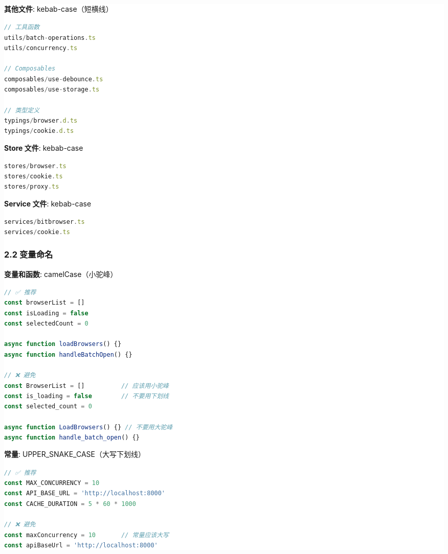 **其他文件**: kebab-case（短横线）
```typescript
// 工具函数
utils/batch-operations.ts
utils/concurrency.ts

// Composables
composables/use-debounce.ts
composables/use-storage.ts

// 类型定义
typings/browser.d.ts
typings/cookie.d.ts
```

**Store 文件**: kebab-case
```typescript
stores/browser.ts
stores/cookie.ts
stores/proxy.ts
```

**Service 文件**: kebab-case
```typescript
services/bitbrowser.ts
services/cookie.ts
```

### 2.2 变量命名

**变量和函数**: camelCase（小驼峰）
```typescript
// ✅ 推荐
const browserList = []
const isLoading = false
const selectedCount = 0

async function loadBrowsers() {}
async function handleBatchOpen() {}

// ❌ 避免
const BrowserList = []          // 应该用小驼峰
const is_loading = false        // 不要用下划线
const selected_count = 0

async function LoadBrowsers() {} // 不要用大驼峰
async function handle_batch_open() {}
```

**常量**: UPPER_SNAKE_CASE（大写下划线）
```typescript
// ✅ 推荐
const MAX_CONCURRENCY = 10
const API_BASE_URL = 'http://localhost:8000'
const CACHE_DURATION = 5 * 60 * 1000

// ❌ 避免
const maxConcurrency = 10       // 常量应该大写
const apiBaseUrl = 'http://localhost:8000'
```
